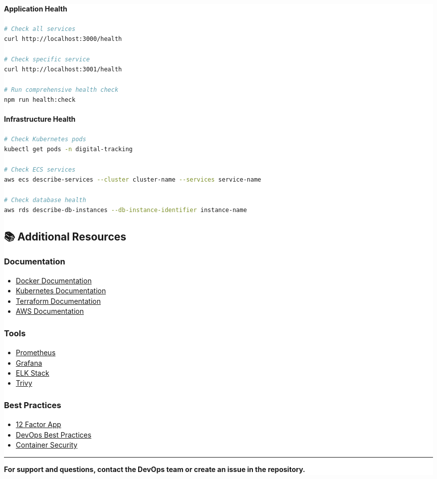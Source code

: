 #### Application Health
```bash
# Check all services
curl http://localhost:3000/health

# Check specific service
curl http://localhost:3001/health

# Run comprehensive health check
npm run health:check
```

#### Infrastructure Health
```bash
# Check Kubernetes pods
kubectl get pods -n digital-tracking

# Check ECS services
aws ecs describe-services --cluster cluster-name --services service-name

# Check database health
aws rds describe-db-instances --db-instance-identifier instance-name
```

## 📚 Additional Resources

### Documentation
- [Docker Documentation](https://docs.docker.com/)
- [Kubernetes Documentation](https://kubernetes.io/docs/)
- [Terraform Documentation](https://www.terraform.io/docs/)
- [AWS Documentation](https://docs.aws.amazon.com/)

### Tools
- [Prometheus](https://prometheus.io/)
- [Grafana](https://grafana.com/)
- [ELK Stack](https://www.elastic.co/elk-stack)
- [Trivy](https://trivy.dev/)

### Best Practices
- [12 Factor App](https://12factor.net/)
- [DevOps Best Practices](https://aws.amazon.com/devops/)
- [Container Security](https://kubernetes.io/docs/concepts/security/)

---

**For support and questions, contact the DevOps team or create an issue in the repository.** 